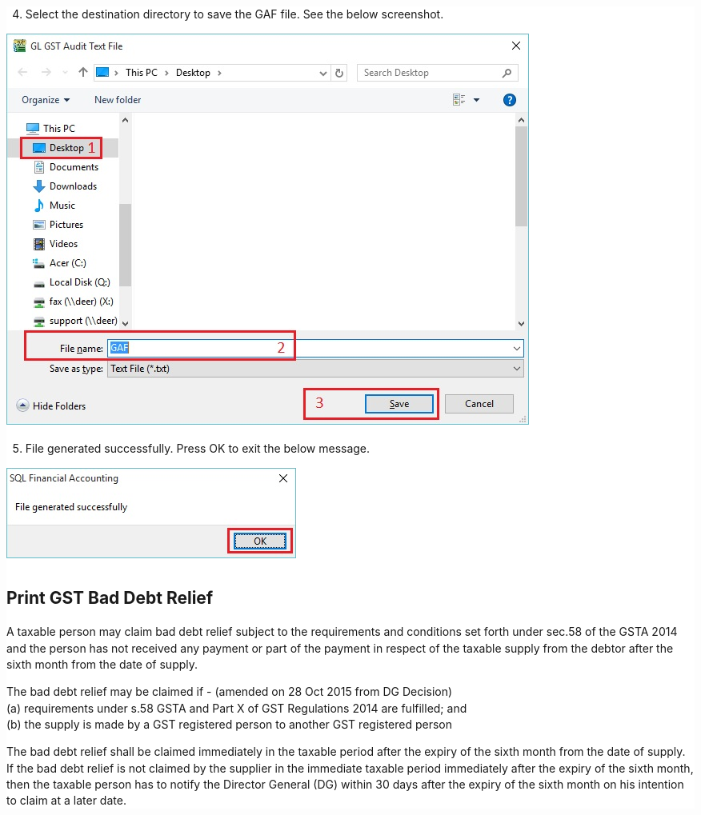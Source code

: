 4. Select the destination directory to save the GAF file. See the below screenshot.

![GST_Audit_File_5](../../../static/img/getting-started/user-guide/LimYuHangGSTH5.jpg) 

5. File generated successfully. Press OK to exit the below message.

![GST_Audit_File_6](../../../static/img/getting-started/user-guide/LimYuHangGSTH6.jpg) 



## Print GST Bad Debt Relief

A taxable person may claim bad debt relief subject to the requirements and conditions set forth under sec.58 of the GSTA 2014 and the person has not received any payment or part of the payment in respect of the taxable supply from the debtor after the sixth month from the date of supply.


The bad debt relief may be claimed if - (amended on 28 Oct 2015 from DG Decision)  
(a) requirements under s.58 GSTA and Part X of GST Regulations 2014 are fulfilled; and  
(b) the supply is made by a GST registered person to another GST registered person


The bad debt relief shall be claimed immediately in the taxable period after the expiry of the sixth month from the date of supply. If the bad debt relief is not claimed by the supplier in the immediate taxable period immediately after the expiry of the sixth month, then the taxable person has to notify the Director General (DG) within 30 days after the expiry of the sixth month on his intention to claim at a later date.
